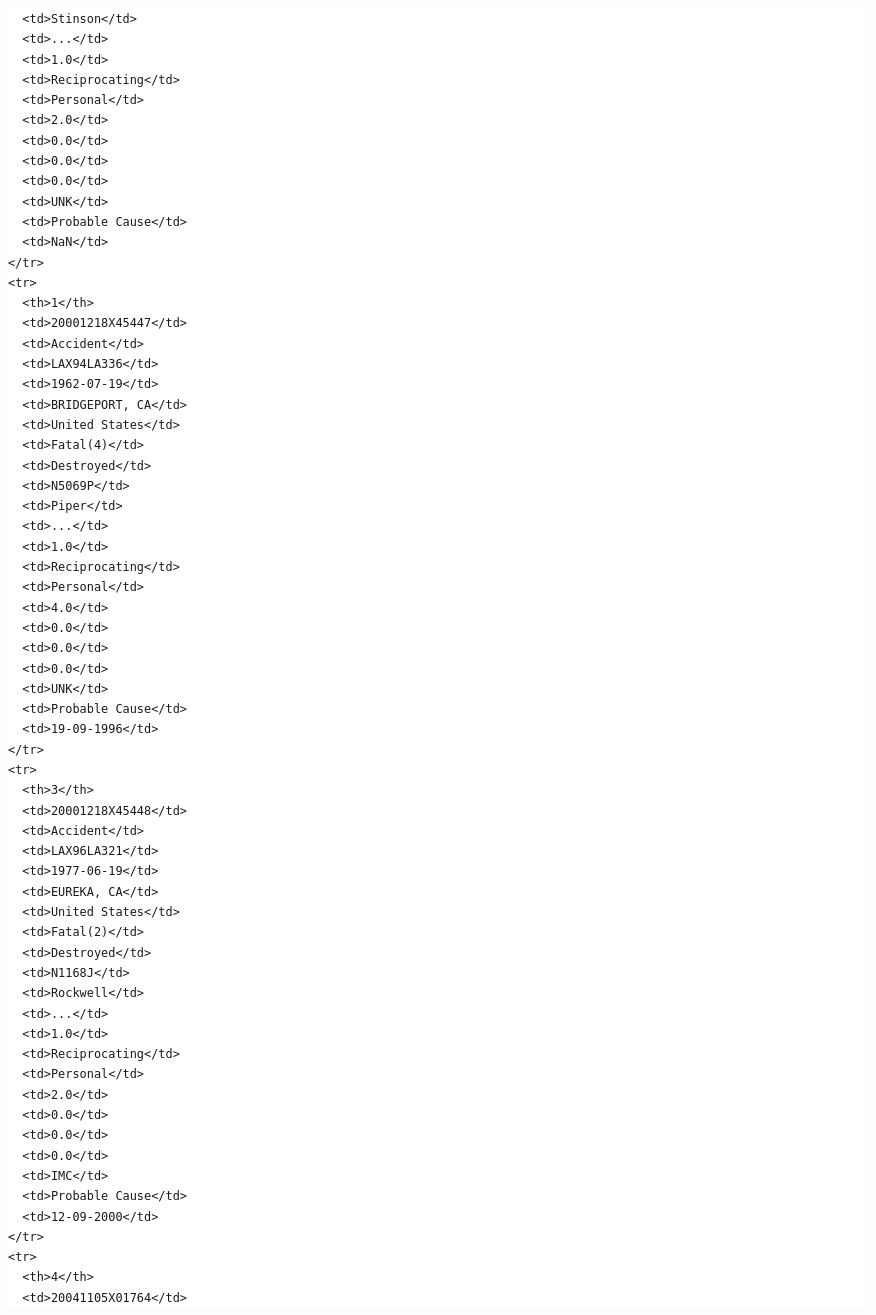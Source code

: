      <td>Stinson</td>
      <td>...</td>
      <td>1.0</td>
      <td>Reciprocating</td>
      <td>Personal</td>
      <td>2.0</td>
      <td>0.0</td>
      <td>0.0</td>
      <td>0.0</td>
      <td>UNK</td>
      <td>Probable Cause</td>
      <td>NaN</td>
    </tr>
    <tr>
      <th>1</th>
      <td>20001218X45447</td>
      <td>Accident</td>
      <td>LAX94LA336</td>
      <td>1962-07-19</td>
      <td>BRIDGEPORT, CA</td>
      <td>United States</td>
      <td>Fatal(4)</td>
      <td>Destroyed</td>
      <td>N5069P</td>
      <td>Piper</td>
      <td>...</td>
      <td>1.0</td>
      <td>Reciprocating</td>
      <td>Personal</td>
      <td>4.0</td>
      <td>0.0</td>
      <td>0.0</td>
      <td>0.0</td>
      <td>UNK</td>
      <td>Probable Cause</td>
      <td>19-09-1996</td>
    </tr>
    <tr>
      <th>3</th>
      <td>20001218X45448</td>
      <td>Accident</td>
      <td>LAX96LA321</td>
      <td>1977-06-19</td>
      <td>EUREKA, CA</td>
      <td>United States</td>
      <td>Fatal(2)</td>
      <td>Destroyed</td>
      <td>N1168J</td>
      <td>Rockwell</td>
      <td>...</td>
      <td>1.0</td>
      <td>Reciprocating</td>
      <td>Personal</td>
      <td>2.0</td>
      <td>0.0</td>
      <td>0.0</td>
      <td>0.0</td>
      <td>IMC</td>
      <td>Probable Cause</td>
      <td>12-09-2000</td>
    </tr>
    <tr>
      <th>4</th>
      <td>20041105X01764</td>